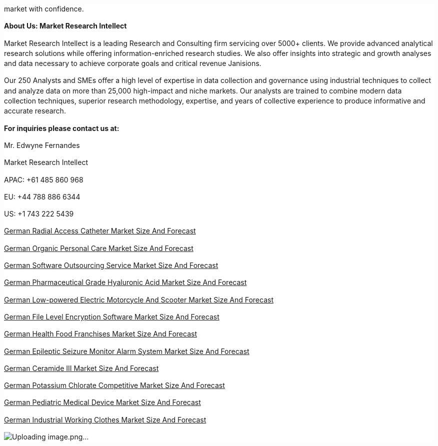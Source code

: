market with confidence.</p><p><strong><span class="font-[700]">About Us: Market Research Intellect</span></strong></p><p><span class="">Market Research Intellect is a leading Research and Consulting firm servicing over 5000+ clients. We provide advanced analytical research solutions while offering information-enriched research studies.&nbsp;</span>We also offer insights into strategic and growth analyses and data necessary to achieve corporate goals and critical revenue Janisions.</p><p><span class="">Our 250 Analysts and SMEs offer a high level of expertise in data collection and governance using industrial techniques to collect and analyze data on more than 25,000 high-impact and niche markets. Our analysts are trained to combine modern data collection techniques, superior research methodology, expertise, and years of collective experience to produce informative and accurate research.</span></p><p><strong>For inquiries please contact us at:</strong></p><p>Mr. Edwyne Fernandes</p><p>Market Research Intellect</p><p>APAC: +61 485 860 968</p><p>EU: +44 788 886 6344</p><p>US: +1 743 222 5439</p><p><a href="https://github.com/SaviSD/Press-Release-news/blob/main/Radial-Access-Catheter-Market/China-Radial-Access-Catheter-Market.md">German Radial Access Catheter Market Size And Forecast</a></p><p><a href="https://github.com/SaviSD/Press-Release-news/blob/main/Organic-Personal-Care-Market/China-Organic-Personal-Care-Market.md">German Organic Personal Care Market Size And Forecast</a></p><p><a href="https://github.com/SaviSD/Press-Release-news/blob/main/Software-Outsourcing-Service-Market/China-Software-Outsourcing-Service-Market.md">German Software Outsourcing Service Market Size And Forecast</a></p><p><a href="https://github.com/SaviSD/Press-Release-news/blob/main/Pharmaceutical-Grade-Hyaluronic-Acid-Market/China-Pharmaceutical-Grade-Hyaluronic-Acid-Market.md">German Pharmaceutical Grade Hyaluronic Acid Market Size And Forecast</a></p><p><a href="https://github.com/SaviSD/Press-Release-news/blob/main/Low-powered-Electric-Motorcycle-And-Scooter-Market/China-Low-powered-Electric-Motorcycle-And-Scooter-Market.md">German Low-powered Electric Motorcycle And Scooter Market Size And Forecast</a></p><p><a href="https://github.com/SaviSD/Press-Release-news/blob/main/File-Level-Encryption-Software-Market/China-File-Level-Encryption-Software-Market.md">German File Level Encryption Software Market Size And Forecast</a></p><p><a href="https://github.com/SaviSD/Press-Release-news/blob/main/Health-Food-Franchises-Market/China-Health-Food-Franchises-Market.md">German Health Food Franchises Market Size And Forecast</a></p><p><a href="https://github.com/SaviSD/Press-Release-news/blob/main/Epileptic-Seizure-Monitor-Alarm-System-Market/China-Epileptic-Seizure-Monitor-Alarm-System-Market.md">German Epileptic Seizure Monitor Alarm System Market Size And Forecast</a></p><p><a href="https://github.com/SaviSD/Press-Release-news/blob/main/Ceramide-III-Market/China-Ceramide-III-Market.md">German Ceramide III Market Size And Forecast</a></p><p><a href="https://github.com/SaviSD/Press-Release-news/blob/main/Potassium-Chlorate-Competitive-Market/China-Potassium-Chlorate-Competitive-Market.md">German Potassium Chlorate Competitive Market Size And Forecast</a></p><p><a href="https://github.com/SaviSD/Press-Release-news/blob/main/Pediatric-Medical-Device-Market/China-Pediatric-Medical-Device-Market.md">German Pediatric Medical Device Market Size And Forecast</a></p><p><a href="https://github.com/SaviSD/Press-Release-news/blob/main/Industrial-Working-Clothes-Market/China-Industrial-Working-Clothes-Market.md">German Industrial Working Clothes Market Size And Forecast</a></p>
![Uploading image.png…]()
